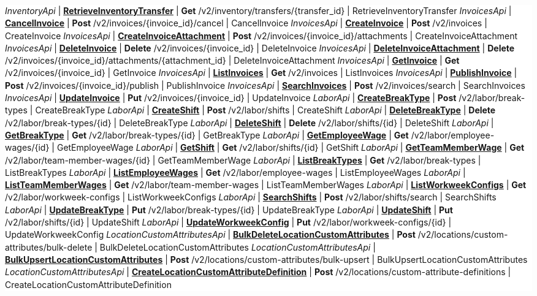 *InventoryApi* | [**RetrieveInventoryTransfer**](docs/InventoryApi.md#retrieveinventorytransfer) | **Get** /v2/inventory/transfers/{transfer_id} | RetrieveInventoryTransfer
*InvoicesApi* | [**CancelInvoice**](docs/InvoicesApi.md#cancelinvoice) | **Post** /v2/invoices/{invoice_id}/cancel | CancelInvoice
*InvoicesApi* | [**CreateInvoice**](docs/InvoicesApi.md#createinvoice) | **Post** /v2/invoices | CreateInvoice
*InvoicesApi* | [**CreateInvoiceAttachment**](docs/InvoicesApi.md#createinvoiceattachment) | **Post** /v2/invoices/{invoice_id}/attachments | CreateInvoiceAttachment
*InvoicesApi* | [**DeleteInvoice**](docs/InvoicesApi.md#deleteinvoice) | **Delete** /v2/invoices/{invoice_id} | DeleteInvoice
*InvoicesApi* | [**DeleteInvoiceAttachment**](docs/InvoicesApi.md#deleteinvoiceattachment) | **Delete** /v2/invoices/{invoice_id}/attachments/{attachment_id} | DeleteInvoiceAttachment
*InvoicesApi* | [**GetInvoice**](docs/InvoicesApi.md#getinvoice) | **Get** /v2/invoices/{invoice_id} | GetInvoice
*InvoicesApi* | [**ListInvoices**](docs/InvoicesApi.md#listinvoices) | **Get** /v2/invoices | ListInvoices
*InvoicesApi* | [**PublishInvoice**](docs/InvoicesApi.md#publishinvoice) | **Post** /v2/invoices/{invoice_id}/publish | PublishInvoice
*InvoicesApi* | [**SearchInvoices**](docs/InvoicesApi.md#searchinvoices) | **Post** /v2/invoices/search | SearchInvoices
*InvoicesApi* | [**UpdateInvoice**](docs/InvoicesApi.md#updateinvoice) | **Put** /v2/invoices/{invoice_id} | UpdateInvoice
*LaborApi* | [**CreateBreakType**](docs/LaborApi.md#createbreaktype) | **Post** /v2/labor/break-types | CreateBreakType
*LaborApi* | [**CreateShift**](docs/LaborApi.md#createshift) | **Post** /v2/labor/shifts | CreateShift
*LaborApi* | [**DeleteBreakType**](docs/LaborApi.md#deletebreaktype) | **Delete** /v2/labor/break-types/{id} | DeleteBreakType
*LaborApi* | [**DeleteShift**](docs/LaborApi.md#deleteshift) | **Delete** /v2/labor/shifts/{id} | DeleteShift
*LaborApi* | [**GetBreakType**](docs/LaborApi.md#getbreaktype) | **Get** /v2/labor/break-types/{id} | GetBreakType
*LaborApi* | [**GetEmployeeWage**](docs/LaborApi.md#getemployeewage) | **Get** /v2/labor/employee-wages/{id} | GetEmployeeWage
*LaborApi* | [**GetShift**](docs/LaborApi.md#getshift) | **Get** /v2/labor/shifts/{id} | GetShift
*LaborApi* | [**GetTeamMemberWage**](docs/LaborApi.md#getteammemberwage) | **Get** /v2/labor/team-member-wages/{id} | GetTeamMemberWage
*LaborApi* | [**ListBreakTypes**](docs/LaborApi.md#listbreaktypes) | **Get** /v2/labor/break-types | ListBreakTypes
*LaborApi* | [**ListEmployeeWages**](docs/LaborApi.md#listemployeewages) | **Get** /v2/labor/employee-wages | ListEmployeeWages
*LaborApi* | [**ListTeamMemberWages**](docs/LaborApi.md#listteammemberwages) | **Get** /v2/labor/team-member-wages | ListTeamMemberWages
*LaborApi* | [**ListWorkweekConfigs**](docs/LaborApi.md#listworkweekconfigs) | **Get** /v2/labor/workweek-configs | ListWorkweekConfigs
*LaborApi* | [**SearchShifts**](docs/LaborApi.md#searchshifts) | **Post** /v2/labor/shifts/search | SearchShifts
*LaborApi* | [**UpdateBreakType**](docs/LaborApi.md#updatebreaktype) | **Put** /v2/labor/break-types/{id} | UpdateBreakType
*LaborApi* | [**UpdateShift**](docs/LaborApi.md#updateshift) | **Put** /v2/labor/shifts/{id} | UpdateShift
*LaborApi* | [**UpdateWorkweekConfig**](docs/LaborApi.md#updateworkweekconfig) | **Put** /v2/labor/workweek-configs/{id} | UpdateWorkweekConfig
*LocationCustomAttributesApi* | [**BulkDeleteLocationCustomAttributes**](docs/LocationCustomAttributesApi.md#bulkdeletelocationcustomattributes) | **Post** /v2/locations/custom-attributes/bulk-delete | BulkDeleteLocationCustomAttributes
*LocationCustomAttributesApi* | [**BulkUpsertLocationCustomAttributes**](docs/LocationCustomAttributesApi.md#bulkupsertlocationcustomattributes) | **Post** /v2/locations/custom-attributes/bulk-upsert | BulkUpsertLocationCustomAttributes
*LocationCustomAttributesApi* | [**CreateLocationCustomAttributeDefinition**](docs/LocationCustomAttributesApi.md#createlocationcustomattributedefinition) | **Post** /v2/locations/custom-attribute-definitions | CreateLocationCustomAttributeDefinition